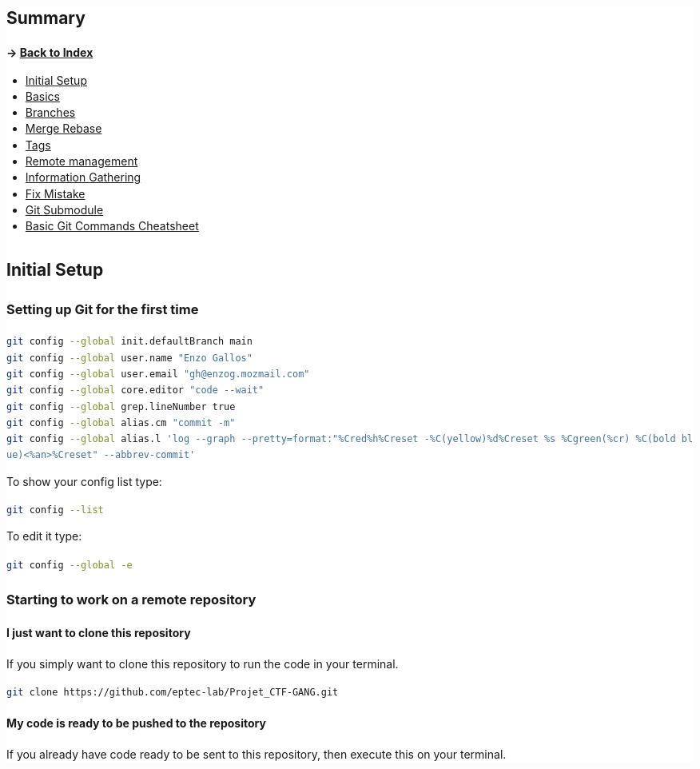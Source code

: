 ## Summary

**-> [Back to Index](./README.md)**

* [Initial Setup](#initial-setup)
* [Basics](#basics)
* [Branches](#branches)
* [Merge Rebase](#merge-rebase)
* [Tags](#tags)
* [Remote management](#remote-management)
* [Information Gathering](#information-gathering)
* [Fix Mistake](#fix-mistake)
* [Git Submodule](#git-submodule)
* [Basic Git Commands Cheatsheet](#basic-git-commands-cheatsheet)

## Initial Setup
### Setting up Git for the first time

```bash
git config --global init.defaultBranch main
git config --global user.name "Enzo Gallos"
git config --global user.email "gh@enzog.mozmail.com"
git config --global core.editor "code --wait"
git config --global grep.lineNumber true
git config --global alias.cm "commit -m"
git config --global alias.l 'log --graph --pretty=format:"%Cred%h%Creset -%C(yellow)%d%Creset %s %Cgreen(%cr) %C(bold blue)<%an>%Creset" --abbrev-commit'

```

To show your config list type:

```bash
git config --list
```

To edit it type:

```bash
git config --global -e
```

### Starting to work on a remote repository

#### I just want to clone this repository

If you simply want to clone this repository to run the code in your terminal.

```bash
git clone https://github.com/eptec-lab/Projet_CTF-GANG.git
```

#### My code is ready to be pushed to the repository

If you already have code ready to be sent to this repository, then execute this on your terminal.
